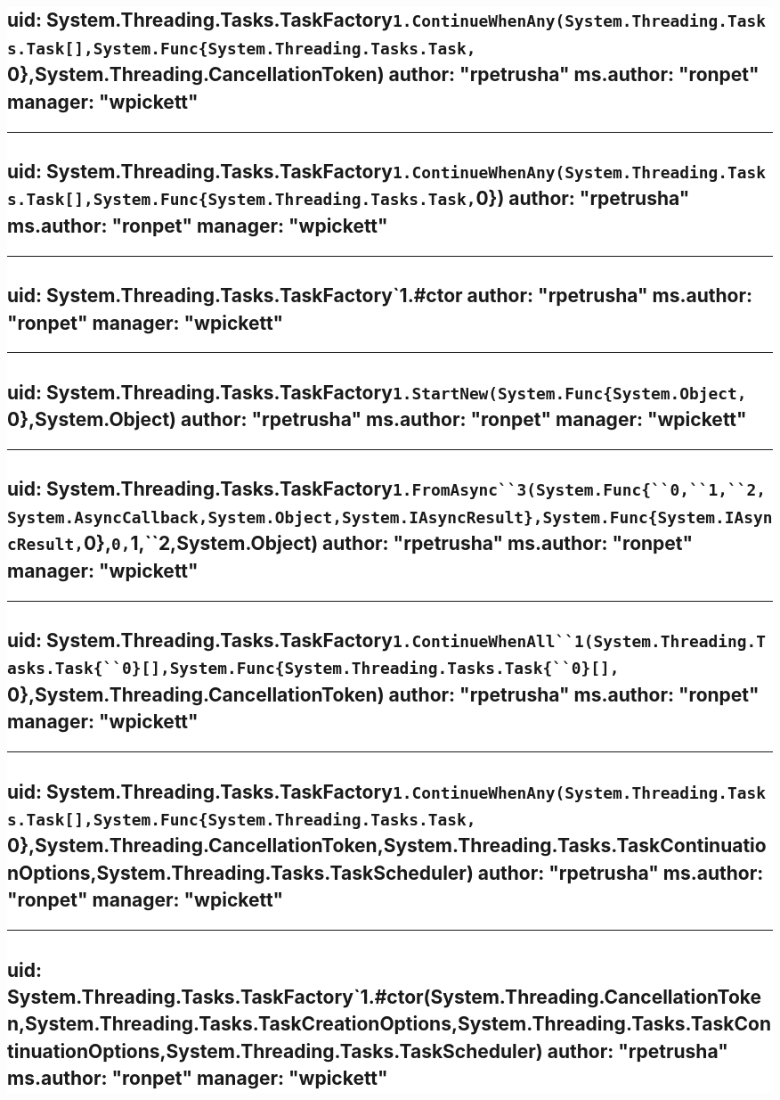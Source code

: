uid: System.Threading.Tasks.TaskFactory`1.ContinueWhenAny(System.Threading.Tasks.Task[],System.Func{System.Threading.Tasks.Task,`0},System.Threading.CancellationToken)
author: "rpetrusha"
ms.author: "ronpet"
manager: "wpickett"
---

---
uid: System.Threading.Tasks.TaskFactory`1.ContinueWhenAny(System.Threading.Tasks.Task[],System.Func{System.Threading.Tasks.Task,`0})
author: "rpetrusha"
ms.author: "ronpet"
manager: "wpickett"
---

---
uid: System.Threading.Tasks.TaskFactory`1.#ctor
author: "rpetrusha"
ms.author: "ronpet"
manager: "wpickett"
---

---
uid: System.Threading.Tasks.TaskFactory`1.StartNew(System.Func{System.Object,`0},System.Object)
author: "rpetrusha"
ms.author: "ronpet"
manager: "wpickett"
---

---
uid: System.Threading.Tasks.TaskFactory`1.FromAsync``3(System.Func{``0,``1,``2,System.AsyncCallback,System.Object,System.IAsyncResult},System.Func{System.IAsyncResult,`0},``0,``1,``2,System.Object)
author: "rpetrusha"
ms.author: "ronpet"
manager: "wpickett"
---

---
uid: System.Threading.Tasks.TaskFactory`1.ContinueWhenAll``1(System.Threading.Tasks.Task{``0}[],System.Func{System.Threading.Tasks.Task{``0}[],`0},System.Threading.CancellationToken)
author: "rpetrusha"
ms.author: "ronpet"
manager: "wpickett"
---

---
uid: System.Threading.Tasks.TaskFactory`1.ContinueWhenAny(System.Threading.Tasks.Task[],System.Func{System.Threading.Tasks.Task,`0},System.Threading.CancellationToken,System.Threading.Tasks.TaskContinuationOptions,System.Threading.Tasks.TaskScheduler)
author: "rpetrusha"
ms.author: "ronpet"
manager: "wpickett"
---

---
uid: System.Threading.Tasks.TaskFactory`1.#ctor(System.Threading.CancellationToken,System.Threading.Tasks.TaskCreationOptions,System.Threading.Tasks.TaskContinuationOptions,System.Threading.Tasks.TaskScheduler)
author: "rpetrusha"
ms.author: "ronpet"
manager: "wpickett"
---
